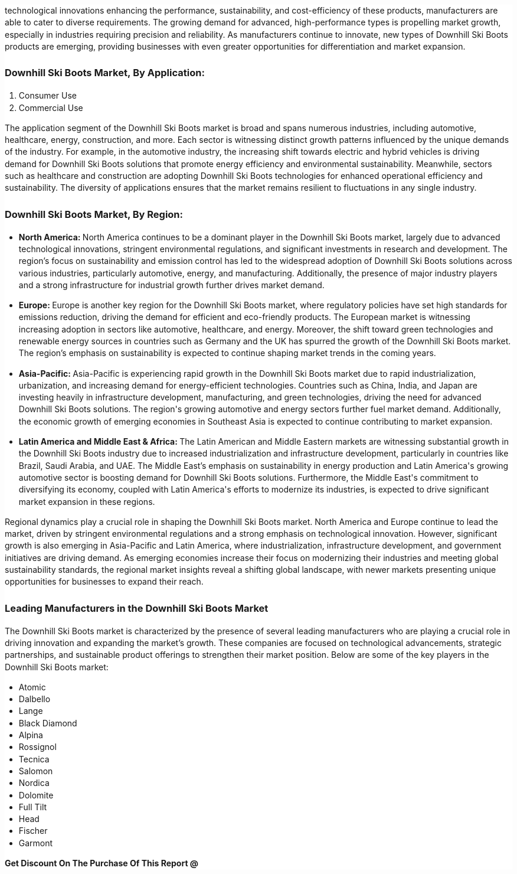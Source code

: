 technological innovations enhancing the performance, sustainability, and cost-efficiency of these products, manufacturers are able to cater to diverse requirements. The growing demand for advanced, high-performance types is propelling market growth, especially in industries requiring precision and reliability. As manufacturers continue to innovate, new types of Downhill Ski Boots products are emerging, providing businesses with even greater opportunities for differentiation and market expansion.</p><h3>Downhill Ski Boots Market,&nbsp;By Application:</h3><ol><li>Consumer Use<li> Commercial Use</li></ol><p>The application segment of the Downhill Ski Boots market is broad and spans numerous industries, including automotive, healthcare, energy, construction, and more. Each sector is witnessing distinct growth patterns influenced by the unique demands of the industry. For example, in the automotive industry, the increasing shift towards electric and hybrid vehicles is driving demand for Downhill Ski Boots solutions that promote energy efficiency and environmental sustainability. Meanwhile, sectors such as healthcare and construction are adopting Downhill Ski Boots technologies for enhanced operational efficiency and sustainability. The diversity of applications ensures that the market remains resilient to fluctuations in any single industry.</p><h3>Downhill Ski Boots Market, By Region:</h3><ul><li><p><strong>North America:&nbsp;</strong>North America continues to be a dominant player in the Downhill Ski Boots market, largely due to advanced technological innovations, stringent environmental regulations, and significant investments in research and development. The region&rsquo;s focus on sustainability and emission control has led to the widespread adoption of Downhill Ski Boots solutions across various industries, particularly automotive, energy, and manufacturing. Additionally, the presence of major industry players and a strong infrastructure for industrial growth further drives market demand.</p></li><li><p><strong><strong>Europe:&nbsp;</strong></strong>Europe is another key region for the Downhill Ski Boots market, where regulatory policies have set high standards for emissions reduction, driving the demand for efficient and eco-friendly products. The European market is witnessing increasing adoption in sectors like automotive, healthcare, and energy. Moreover, the shift toward green technologies and renewable energy sources in countries such as Germany and the UK has spurred the growth of the Downhill Ski Boots market. The region&rsquo;s emphasis on sustainability is expected to continue shaping market trends in the coming years.</p></li><li><p><strong><strong>Asia-Pacific:&nbsp;</strong></strong>Asia-Pacific is experiencing rapid growth in the Downhill Ski Boots market due to rapid industrialization, urbanization, and increasing demand for energy-efficient technologies. Countries such as China, India, and Japan are investing heavily in infrastructure development, manufacturing, and green technologies, driving the need for advanced Downhill Ski Boots solutions. The region's growing automotive and energy sectors further fuel market demand. Additionally, the economic growth of emerging economies in Southeast Asia is expected to continue contributing to market expansion.</p></li><li><p><strong><strong>Latin America and Middle East &amp; Africa:&nbsp;</strong></strong>The Latin American and Middle Eastern markets are witnessing substantial growth in the Downhill Ski Boots industry due to increased industrialization and infrastructure development, particularly in countries like Brazil, Saudi Arabia, and UAE. The Middle East&rsquo;s emphasis on sustainability in energy production and Latin America's growing automotive sector is boosting demand for Downhill Ski Boots solutions. Furthermore, the Middle East's commitment to diversifying its economy, coupled with Latin America's efforts to modernize its industries, is expected to drive significant market expansion in these regions.</p></li></ul><p>Regional dynamics play a crucial role in shaping the Downhill Ski Boots market. North America and Europe continue to lead the market, driven by stringent environmental regulations and a strong emphasis on technological innovation. However, significant growth is also emerging in Asia-Pacific and Latin America, where industrialization, infrastructure development, and government initiatives are driving demand. As emerging economies increase their focus on modernizing their industries and meeting global sustainability standards, the regional market insights reveal a shifting global landscape, with newer markets presenting unique opportunities for businesses to expand their reach.</p><h3><strong>Leading Manufacturers in the Downhill Ski Boots Market</strong></h3><p>The Downhill Ski Boots market is characterized by the presence of several leading manufacturers who are playing a crucial role in driving innovation and expanding the market&rsquo;s growth. These companies are focused on technological advancements, strategic partnerships, and sustainable product offerings to strengthen their market position. Below are some of the key players in the Downhill Ski Boots market:</p></div><div class="article-main__content" data-test-id="publishing-text-block"><ul><li><span class="">Atomic<li>Dalbello<li>Lange<li>Black Diamond<li>Alpina<li>Rossignol<li>Tecnica<li>Salomon<li>Nordica<li>Dolomite<li>Full Tilt<li>Head<li>Fischer<li>Garmont</span></li></ul></div><div class="article-main__content" data-test-id="publishing-text-block"><p><span class="font-[700]"><strong>Get Discount On The Purchase Of This Report @</strong>